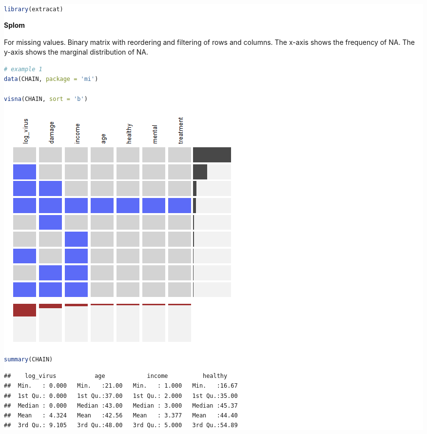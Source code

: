 ``` r
library(extracat)
```

**Splom**

For missing values. Binary matrix with reordering and filtering of rows
and columns. The x-axis shows the frequency of NA. The y-axis shows the
marginal distribution of NA.

``` r
# example 1
data(CHAIN, package = 'mi')

visna(CHAIN, sort = 'b')
```

![](img/Plot_snippets_-_Basics/unnamed-chunk-184-1.png)

``` r
summary(CHAIN)
```

    ##    log_virus           age            income          healthy     
    ##  Min.   : 0.000   Min.   :21.00   Min.   : 1.000   Min.   :16.67  
    ##  1st Qu.: 0.000   1st Qu.:37.00   1st Qu.: 2.000   1st Qu.:35.00  
    ##  Median : 0.000   Median :43.00   Median : 3.000   Median :45.37  
    ##  Mean   : 4.324   Mean   :42.56   Mean   : 3.377   Mean   :44.40  
    ##  3rd Qu.: 9.105   3rd Qu.:48.00   3rd Qu.: 5.000   3rd Qu.:54.89  